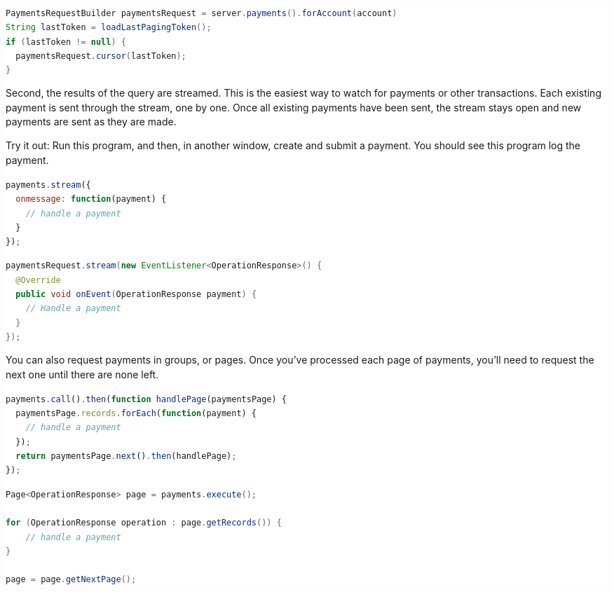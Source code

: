 ```java
PaymentsRequestBuilder paymentsRequest = server.payments().forAccount(account)
String lastToken = loadLastPagingToken();
if (lastToken != null) {
  paymentsRequest.cursor(lastToken);
}
```

</code-example>

Second, the results of the query are streamed. This is the easiest way to watch for payments or other transactions. Each existing payment is sent through the stream, one by one. Once all existing payments have been sent, the stream stays open and new payments are sent as they are made.

Try it out: Run this program, and then, in another window, create and submit a payment. You should see this program log the payment.

<code-example name="Stream Payments">

```js
payments.stream({
  onmessage: function(payment) {
    // handle a payment
  }
});
```

```java
paymentsRequest.stream(new EventListener<OperationResponse>() {
  @Override
  public void onEvent(OperationResponse payment) {
    // Handle a payment
  }
});
```

</code-example>

You can also request payments in groups, or pages. Once you’ve processed each page of payments, you’ll need to request the next one until there are none left.

<code-example name="Paged Payments">

```js
payments.call().then(function handlePage(paymentsPage) {
  paymentsPage.records.forEach(function(payment) {
    // handle a payment
  });
  return paymentsPage.next().then(handlePage);
});
```

```java
Page<OperationResponse> page = payments.execute();

for (OperationResponse operation : page.getRecords()) {
	// handle a payment
}

page = page.getNextPage();
```
